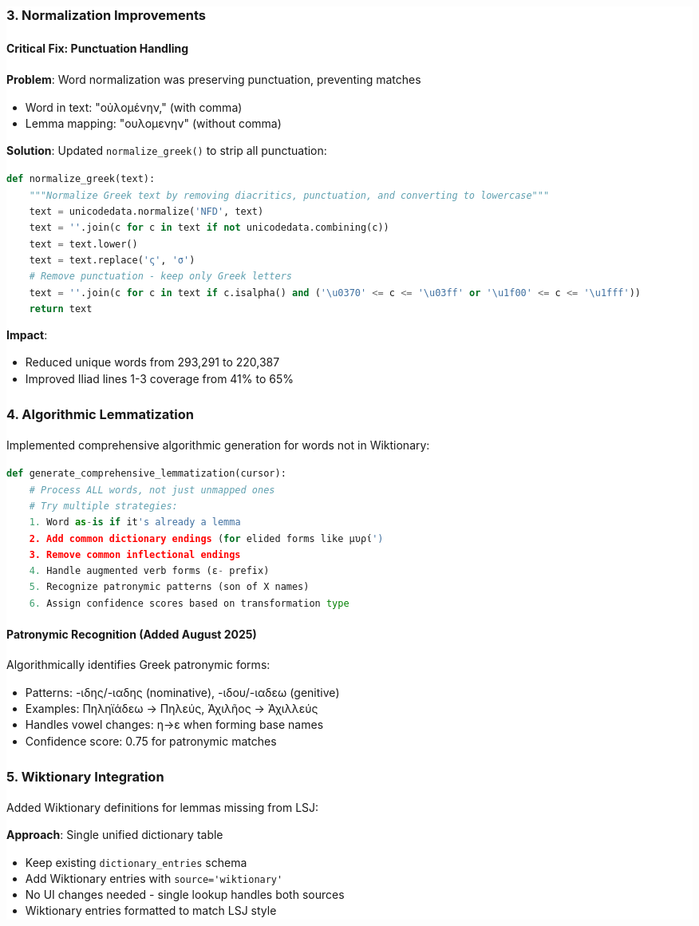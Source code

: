 ### 3. Normalization Improvements

#### Critical Fix: Punctuation Handling
**Problem**: Word normalization was preserving punctuation, preventing matches
- Word in text: "οὐλομένην," (with comma)
- Lemma mapping: "ουλομενην" (without comma)

**Solution**: Updated `normalize_greek()` to strip all punctuation:
```python
def normalize_greek(text):
    """Normalize Greek text by removing diacritics, punctuation, and converting to lowercase"""
    text = unicodedata.normalize('NFD', text)
    text = ''.join(c for c in text if not unicodedata.combining(c))
    text = text.lower()
    text = text.replace('ς', 'σ')
    # Remove punctuation - keep only Greek letters
    text = ''.join(c for c in text if c.isalpha() and ('\u0370' <= c <= '\u03ff' or '\u1f00' <= c <= '\u1fff'))
    return text
```

**Impact**: 
- Reduced unique words from 293,291 to 220,387
- Improved Iliad lines 1-3 coverage from 41% to 65%

### 4. Algorithmic Lemmatization
Implemented comprehensive algorithmic generation for words not in Wiktionary:

```python
def generate_comprehensive_lemmatization(cursor):
    # Process ALL words, not just unmapped ones
    # Try multiple strategies:
    1. Word as-is if it's already a lemma
    2. Add common dictionary endings (for elided forms like μυρί')
    3. Remove common inflectional endings
    4. Handle augmented verb forms (ε- prefix)
    5. Recognize patronymic patterns (son of X names)
    6. Assign confidence scores based on transformation type
```

#### Patronymic Recognition (Added August 2025)
Algorithmically identifies Greek patronymic forms:
- Patterns: -ιδης/-ιαδης (nominative), -ιδου/-ιαδεω (genitive)
- Examples: Πηληϊάδεω → Πηλεύς, Ἀχιλῆος → Ἀχιλλεύς
- Handles vowel changes: η→ε when forming base names
- Confidence score: 0.75 for patronymic matches

### 5. Wiktionary Integration
Added Wiktionary definitions for lemmas missing from LSJ:

**Approach**: Single unified dictionary table
- Keep existing `dictionary_entries` schema
- Add Wiktionary entries with `source='wiktionary'`
- No UI changes needed - single lookup handles both sources
- Wiktionary entries formatted to match LSJ style
